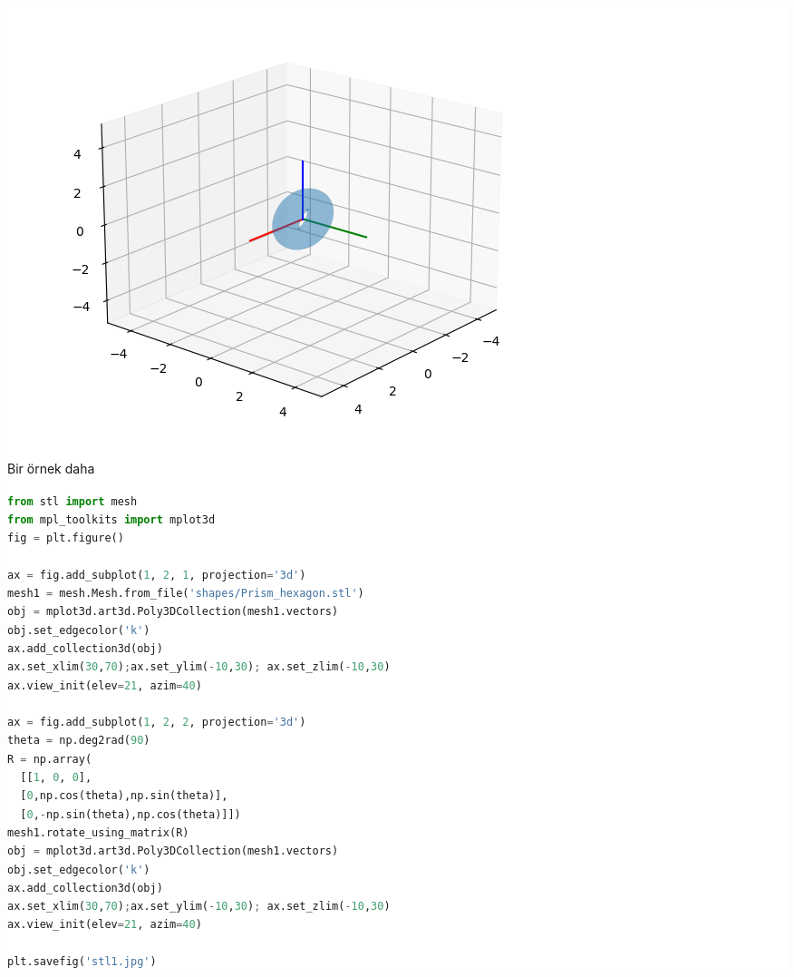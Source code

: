 ![](torus-rotated.png)

Bir örnek daha

```python
from stl import mesh
from mpl_toolkits import mplot3d
fig = plt.figure()

ax = fig.add_subplot(1, 2, 1, projection='3d')
mesh1 = mesh.Mesh.from_file('shapes/Prism_hexagon.stl')
obj = mplot3d.art3d.Poly3DCollection(mesh1.vectors)
obj.set_edgecolor('k')
ax.add_collection3d(obj)
ax.set_xlim(30,70);ax.set_ylim(-10,30); ax.set_zlim(-10,30)
ax.view_init(elev=21, azim=40)

ax = fig.add_subplot(1, 2, 2, projection='3d')
theta = np.deg2rad(90)
R = np.array(
  [[1, 0, 0],
  [0,np.cos(theta),np.sin(theta)],
  [0,-np.sin(theta),np.cos(theta)]])
mesh1.rotate_using_matrix(R)
obj = mplot3d.art3d.Poly3DCollection(mesh1.vectors)
obj.set_edgecolor('k')
ax.add_collection3d(obj)
ax.set_xlim(30,70);ax.set_ylim(-10,30); ax.set_zlim(-10,30)
ax.view_init(elev=21, azim=40)

plt.savefig('stl1.jpg')
```
